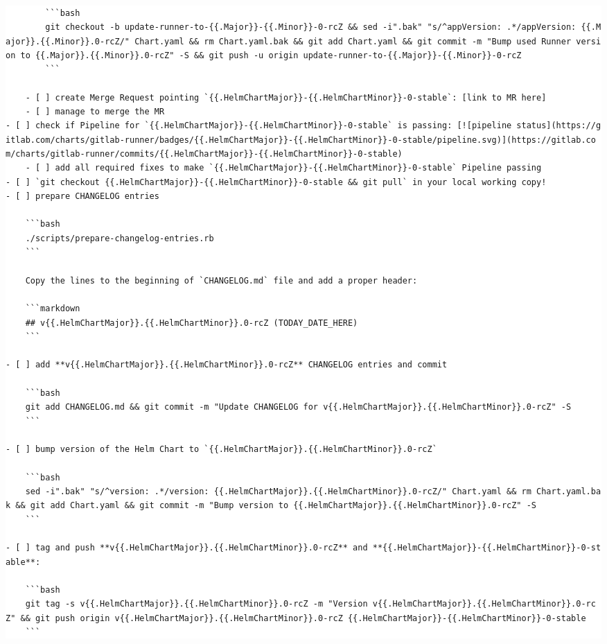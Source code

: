             ```bash
            git checkout -b update-runner-to-{{.Major}}-{{.Minor}}-0-rcZ && sed -i".bak" "s/^appVersion: .*/appVersion: {{.Major}}.{{.Minor}}.0-rcZ/" Chart.yaml && rm Chart.yaml.bak && git add Chart.yaml && git commit -m "Bump used Runner version to {{.Major}}.{{.Minor}}.0-rcZ" -S && git push -u origin update-runner-to-{{.Major}}-{{.Minor}}-0-rcZ
            ```

        - [ ] create Merge Request pointing `{{.HelmChartMajor}}-{{.HelmChartMinor}}-0-stable`: [link to MR here]
        - [ ] manage to merge the MR
    - [ ] check if Pipeline for `{{.HelmChartMajor}}-{{.HelmChartMinor}}-0-stable` is passing: [![pipeline status](https://gitlab.com/charts/gitlab-runner/badges/{{.HelmChartMajor}}-{{.HelmChartMinor}}-0-stable/pipeline.svg)](https://gitlab.com/charts/gitlab-runner/commits/{{.HelmChartMajor}}-{{.HelmChartMinor}}-0-stable)
        - [ ] add all required fixes to make `{{.HelmChartMajor}}-{{.HelmChartMinor}}-0-stable` Pipeline passing
    - [ ] `git checkout {{.HelmChartMajor}}-{{.HelmChartMinor}}-0-stable && git pull` in your local working copy!
    - [ ] prepare CHANGELOG entries

        ```bash
        ./scripts/prepare-changelog-entries.rb
        ```

        Copy the lines to the beginning of `CHANGELOG.md` file and add a proper header:

        ```markdown
        ## v{{.HelmChartMajor}}.{{.HelmChartMinor}}.0-rcZ (TODAY_DATE_HERE)
        ```

    - [ ] add **v{{.HelmChartMajor}}.{{.HelmChartMinor}}.0-rcZ** CHANGELOG entries and commit

        ```bash
        git add CHANGELOG.md && git commit -m "Update CHANGELOG for v{{.HelmChartMajor}}.{{.HelmChartMinor}}.0-rcZ" -S
        ```

    - [ ] bump version of the Helm Chart to `{{.HelmChartMajor}}.{{.HelmChartMinor}}.0-rcZ`

        ```bash
        sed -i".bak" "s/^version: .*/version: {{.HelmChartMajor}}.{{.HelmChartMinor}}.0-rcZ/" Chart.yaml && rm Chart.yaml.bak && git add Chart.yaml && git commit -m "Bump version to {{.HelmChartMajor}}.{{.HelmChartMinor}}.0-rcZ" -S
        ```

    - [ ] tag and push **v{{.HelmChartMajor}}.{{.HelmChartMinor}}.0-rcZ** and **{{.HelmChartMajor}}-{{.HelmChartMinor}}-0-stable**:

        ```bash
        git tag -s v{{.HelmChartMajor}}.{{.HelmChartMinor}}.0-rcZ -m "Version v{{.HelmChartMajor}}.{{.HelmChartMinor}}.0-rcZ" && git push origin v{{.HelmChartMajor}}.{{.HelmChartMinor}}.0-rcZ {{.HelmChartMajor}}-{{.HelmChartMinor}}-0-stable
        ```


[runner-deployment-runbook]: https://gitlab.com/gitlab-com/runbooks/blob/master/howto/update-gitlab-runner-on-managers.md